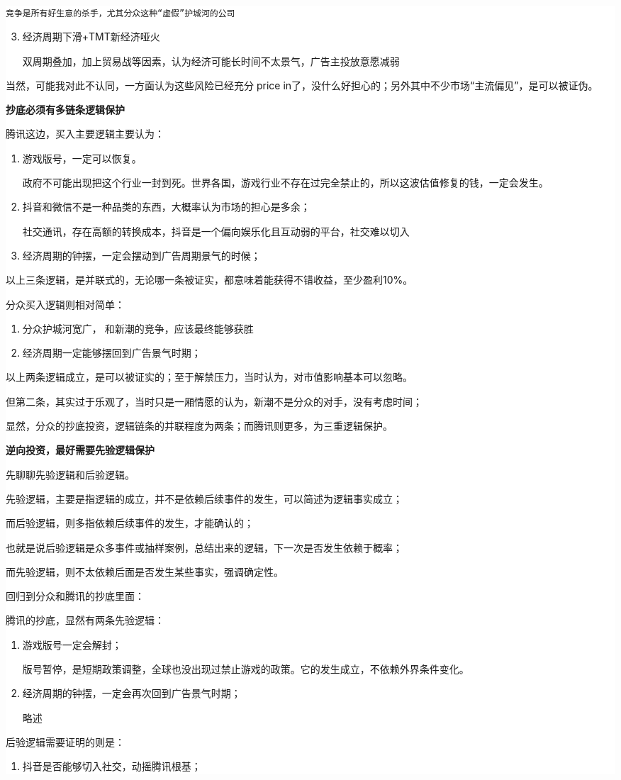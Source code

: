     竞争是所有好生意的杀手，尤其分众这种“虚假”护城河的公司
    
3.  经济周期下滑+TMT新经济哑火
    
    双周期叠加，加上贸易战等因素，认为经济可能长时间不太景气，广告主投放意愿减弱
    

当然，可能我对此不认同，一方面认为这些风险已经充分 price in了，没什么好担心的；另外其中不少市场“主流偏见”，是可以被证伪。  

**抄底必须有多链条逻辑保护**

腾讯这边，买入主要逻辑主要认为：

1.  游戏版号，一定可以恢复。
    
    政府不可能出现把这个行业一封到死。世界各国，游戏行业不存在过完全禁止的，所以这波估值修复的钱，一定会发生。
    
2.  抖音和微信不是一种品类的东西，大概率认为市场的担心是多余；
    
    社交通讯，存在高额的转换成本，抖音是一个偏向娱乐化且互动弱的平台，社交难以切入
    
3.  经济周期的钟摆，一定会摆动到广告周期景气的时候；
    

以上三条逻辑，是并联式的，无论哪一条被证实，都意味着能获得不错收益，至少盈利10%。  

分众买入逻辑则相对简单：  

1.  分众护城河宽广， 和新潮的竞争，应该最终能够获胜  
    
2.  经济周期一定能够摆回到广告景气时期；
    

以上两条逻辑成立，是可以被证实的；至于解禁压力，当时认为，对市值影响基本可以忽略。

但第二条，其实过于乐观了，当时只是一厢情愿的认为，新潮不是分众的对手，没有考虑时间；

显然，分众的抄底投资，逻辑链条的并联程度为两条；而腾讯则更多，为三重逻辑保护。

**逆向投资，最好需要先验逻辑保护**

先聊聊先验逻辑和后验逻辑。

先验逻辑，主要是指逻辑的成立，并不是依赖后续事件的发生，可以简述为逻辑事实成立；  

而后验逻辑，则多指依赖后续事件的发生，才能确认的；  

也就是说后验逻辑是众多事件或抽样案例，总结出来的逻辑，下一次是否发生依赖于概率；

而先验逻辑，则不太依赖后面是否发生某些事实，强调确定性。

回归到分众和腾讯的抄底里面：

腾讯的抄底，显然有两条先验逻辑：

1.  游戏版号一定会解封；
    
    版号暂停，是短期政策调整，全球也没出现过禁止游戏的政策。它的发生成立，不依赖外界条件变化。
    
2.  经济周期的钟摆，一定会再次回到广告景气时期；
    
    略述
    

后验逻辑需要证明的则是：

1.  抖音是否能够切入社交，动摇腾讯根基；
    